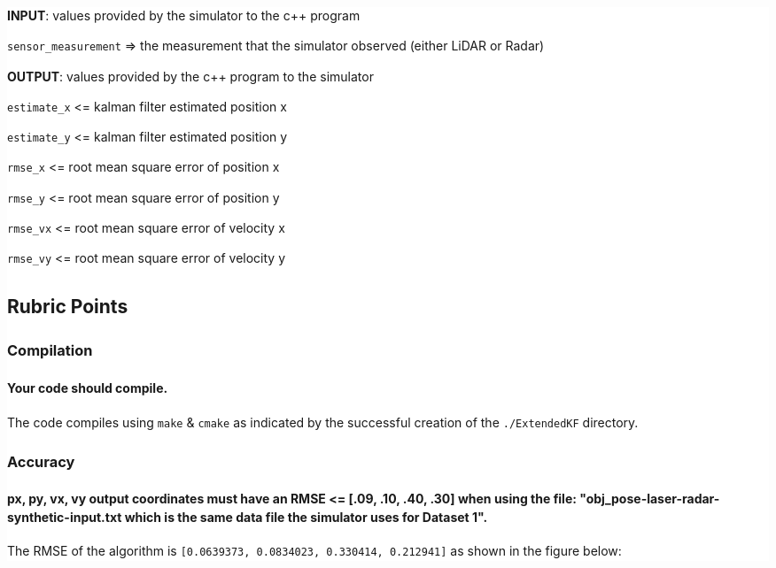 **INPUT**: values provided by the simulator to the c++ program

`sensor_measurement` => the measurement that the simulator observed (either LiDAR or Radar)


**OUTPUT**: values provided by the c++ program to the simulator

`estimate_x` <= kalman filter estimated position x

`estimate_y` <= kalman filter estimated position y

`rmse_x` <= root mean square error of position x

`rmse_y` <= root mean square error of position y

`rmse_vx` <= root mean square error of velocity x

`rmse_vy` <= root mean square error of velocity y


## Rubric Points

### Compilation
#### Your code should compile.

The code compiles using `make` & `cmake` as indicated by the successful creation of the `./ExtendedKF` directory.

### Accuracy
#### px, py, vx, vy output coordinates must have an RMSE <= [.09, .10, .40, .30] when using the file: "obj_pose-laser-radar-synthetic-input.txt which is the same data file the simulator uses for Dataset 1".

The RMSE of the algorithm is `[0.0639373, 0.0834023, 0.330414, 0.212941]` as shown in the figure below:
